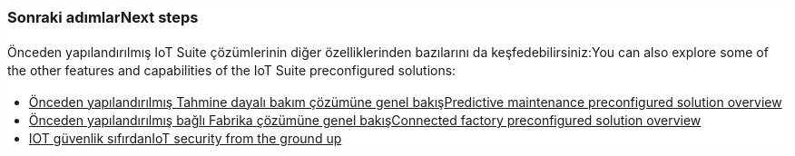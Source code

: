 ### <a name="next-steps"></a><span data-ttu-id="6ac8a-218">Sonraki adımlar</span><span class="sxs-lookup"><span data-stu-id="6ac8a-218">Next steps</span></span>

<span data-ttu-id="6ac8a-219">Önceden yapılandırılmış IoT Suite çözümlerinin diğer özelliklerinden bazılarını da keşfedebilirsiniz:</span><span class="sxs-lookup"><span data-stu-id="6ac8a-219">You can also explore some of the other features and capabilities of the IoT Suite preconfigured solutions:</span></span>

* [<span data-ttu-id="6ac8a-220">Önceden yapılandırılmış Tahmine dayalı bakım çözümüne genel bakış</span><span class="sxs-lookup"><span data-stu-id="6ac8a-220">Predictive maintenance preconfigured solution overview</span></span>](iot-suite-predictive-overview.md)
* [<span data-ttu-id="6ac8a-221">Önceden yapılandırılmış bağlı Fabrika çözümüne genel bakış</span><span class="sxs-lookup"><span data-stu-id="6ac8a-221">Connected factory preconfigured solution overview</span></span>](iot-suite-connected-factory-overview.md)
* [<span data-ttu-id="6ac8a-222">IOT güvenlik sıfırdan</span><span class="sxs-lookup"><span data-stu-id="6ac8a-222">IoT security from the ground up</span></span>](securing-iot-ground-up.md)